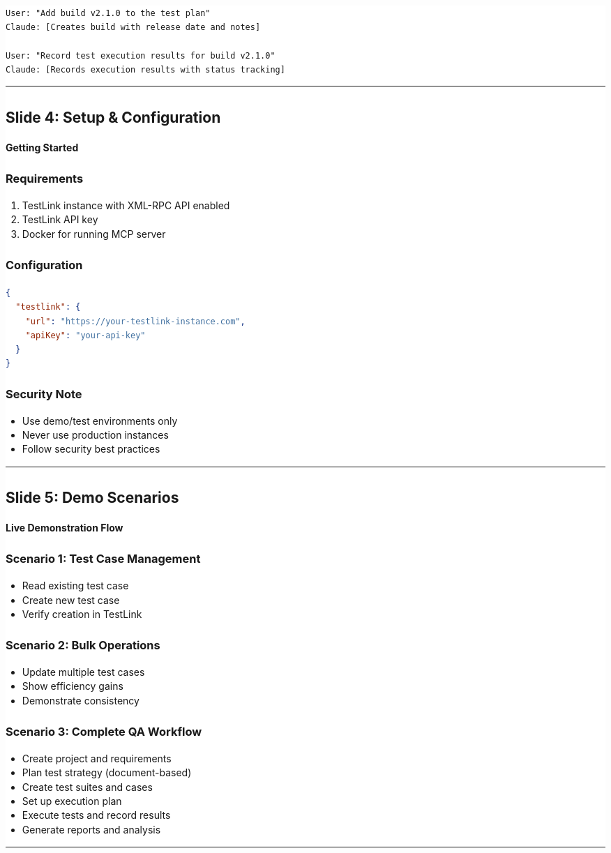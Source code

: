 ```
User: "Add build v2.1.0 to the test plan"
Claude: [Creates build with release date and notes]

User: "Record test execution results for build v2.1.0"
Claude: [Records execution results with status tracking]
```

---

## Slide 4: Setup & Configuration
**Getting Started**

### Requirements
1. TestLink instance with XML-RPC API enabled
2. TestLink API key
3. Docker for running MCP server

### Configuration
```json
{
  "testlink": {
    "url": "https://your-testlink-instance.com",
    "apiKey": "your-api-key"
  }
}
```

### Security Note
- Use demo/test environments only
- Never use production instances
- Follow security best practices

---

## Slide 5: Demo Scenarios
**Live Demonstration Flow**

### Scenario 1: Test Case Management
- Read existing test case
- Create new test case
- Verify creation in TestLink

### Scenario 2: Bulk Operations
- Update multiple test cases
- Show efficiency gains
- Demonstrate consistency

### Scenario 3: Complete QA Workflow
- Create project and requirements
- Plan test strategy (document-based)
- Create test suites and cases
- Set up execution plan
- Execute tests and record results
- Generate reports and analysis

---